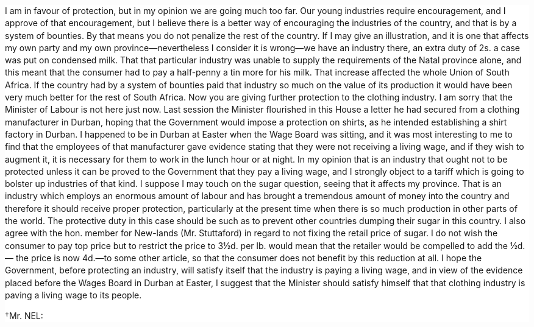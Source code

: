 <p>I am in favour of protection, but in my opinion we are going much too far. Our young industries require encouragement, and I approve of that encouragement, but I believe there is a better way of encouraging the industries of the country, and that is by a system of bounties. By that means you do not penalize the rest of the country. If I may give an illustration, and it is one that affects my own party and my own province&#x2014;nevertheless I consider it is wrong&#x2014;we have an industry there, an extra duty of 2s. a case was put on condensed milk. That that particular industry was unable to supply the requirements of the Natal province alone, and this meant that the consumer had to pay a half-penny a tin more for his milk. That increase affected the whole Union of South Africa. If the country had by a system of bounties paid that industry so much on the value of its production it would have been very much better for the rest of South Africa. Now you are giving further protection to the clothing industry. I am sorry that the Minister of Labour is not here just now. Last session the Minister flourished in this House a letter he had secured from a clothing manufacturer in Durban, hoping that the Government would impose a protection on shirts, as he intended establishing a shirt factory in Durban. I happened to be in Durban at Easter when the Wage Board was sitting, and it was most interesting to me to find that the employees of that manufacturer gave evidence stating that they were not receiving a living wage, and if they wish to augment it, it is necessary for them to work in the lunch hour or at night. In my opinion that is an industry that ought not to be protected unless it can be proved to the Government that they pay a living wage, and I strongly object to a tariff which is going to bolster up industries of that kind. I suppose I may touch on the sugar question, seeing that it affects my province. That is an industry which employs an enormous amount of labour and has brought a tremendous amount of money into the country and therefore it should receive proper protection, particularly at the present time when there is so much production in other parts of the world. The protective duty in this case should be such as to prevent other countries dumping their sugar in this country. I also agree with the hon. member for New-lands (Mr. Stuttaford) in regard to not fixing the retail price of sugar. I do not wish the consumer to pay top price but to restrict the price to 3&#x00BD;d. per lb. would mean that the retailer would be compelled to add the &#x00BD;d.&#x2014; the price is now 4d.&#x2014;to some other article, so that the consumer does not benefit by this reduction at all. I hope the Government, before protecting an industry, will satisfy itself that the industry is paying a living wage, and in view of the evidence placed before the Wages Board in Durban at Easter, I suggest that the Minister should satisfy himself that that clothing industry is paving a living wage to its people.</p>

</speech>

<speech by="#nel">

<from><span class="col_3041-3042" refersTo="page_0473"/>&#x2020;Mr. <person refersTo="hansard_za">NEL</person>:</from>
